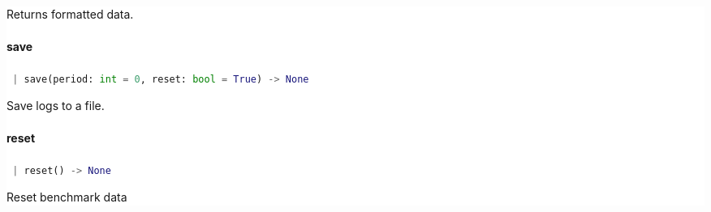 Returns formatted data.

<a name="packages.valory.skills.abstract_round_abci.models.BenchmarkTool.save"></a>
#### save

```python
 | save(period: int = 0, reset: bool = True) -> None
```

Save logs to a file.

<a name="packages.valory.skills.abstract_round_abci.models.BenchmarkTool.reset"></a>
#### reset

```python
 | reset() -> None
```

Reset benchmark data

